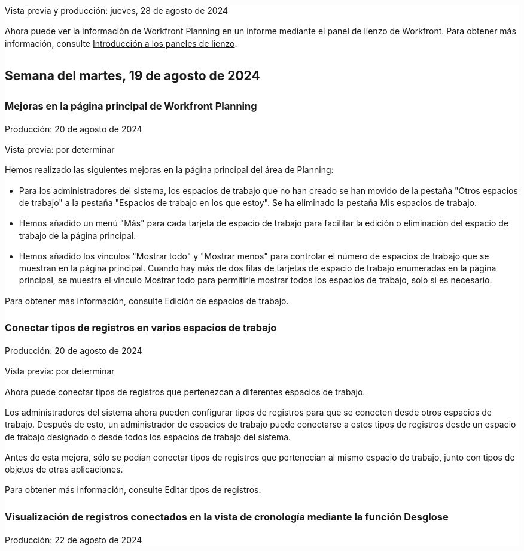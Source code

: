 Vista previa y producción: jueves, 28 de agosto de 2024

Ahora puede ver la información de Workfront Planning en un informe mediante el panel de lienzo de Workfront. Para obtener más información, consulte [Introducción a los paneles de lienzo](/help/quicksilver/reports-and-dashboards/canvas-dashboards/manage-canvas-dashboards/get-started-canvas-dashboards.md).

## Semana del martes, 19 de agosto de 2024

### Mejoras en la página principal de Workfront Planning

Producción: 20 de agosto de 2024

Vista previa: por determinar

Hemos realizado las siguientes mejoras en la página principal del área de Planning:

* Para los administradores del sistema, los espacios de trabajo que no han creado se han movido de la pestaña &quot;Otros espacios de trabajo&quot; a la pestaña &quot;Espacios de trabajo en los que estoy&quot;. Se ha eliminado la pestaña Mis espacios de trabajo.

* Hemos añadido un menú &quot;Más&quot; para cada tarjeta de espacio de trabajo para facilitar la edición o eliminación del espacio de trabajo de la página principal.

* Hemos añadido los vínculos &quot;Mostrar todo&quot; y &quot;Mostrar menos&quot; para controlar el número de espacios de trabajo que se muestran en la página principal. Cuando hay más de dos filas de tarjetas de espacio de trabajo enumeradas en la página principal, se muestra el vínculo Mostrar todo para permitirle mostrar todos los espacios de trabajo, solo si es necesario.

Para obtener más información, consulte [Edición de espacios de trabajo](/help/quicksilver/planning/architecture/edit-workspaces.md).

### Conectar tipos de registros en varios espacios de trabajo

Producción: 20 de agosto de 2024

Vista previa: por determinar

Ahora puede conectar tipos de registros que pertenezcan a diferentes espacios de trabajo.

Los administradores del sistema ahora pueden configurar tipos de registros para que se conecten desde otros espacios de trabajo. Después de esto, un administrador de espacios de trabajo puede conectarse a estos tipos de registros desde un espacio de trabajo designado o desde todos los espacios de trabajo del sistema.

Antes de esta mejora, sólo se podían conectar tipos de registros que pertenecían al mismo espacio de trabajo, junto con tipos de objetos de otras aplicaciones.

Para obtener más información, consulte [Editar tipos de registros](/help/quicksilver/planning/architecture/edit-record-types.md).

### Visualización de registros conectados en la vista de cronología mediante la función Desglose

Producción: 22 de agosto de 2024
